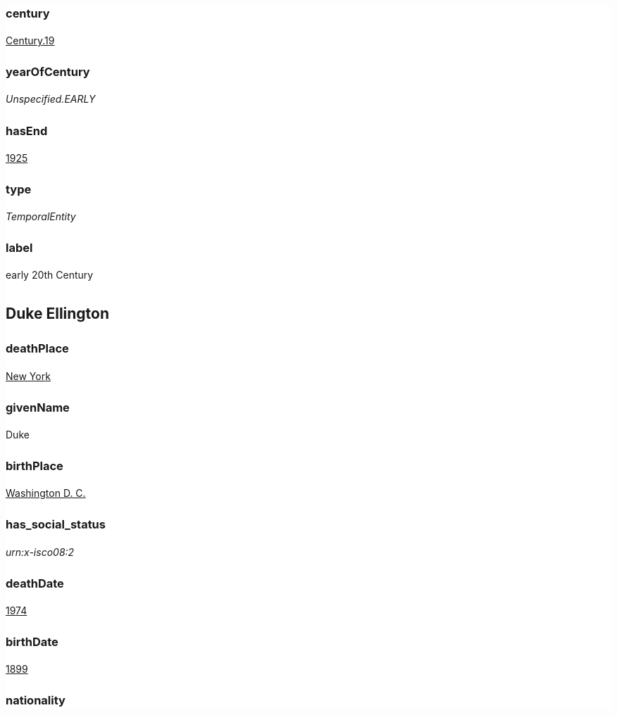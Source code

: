 ### century


[Century.19](#Century.19)

### yearOfCentury


*Unspecified.EARLY*

### hasEnd


[1925](#1925)

### type


*TemporalEntity*

### label


early 20th Century

## Duke Ellington

### deathPlace


[New York](#New-York)

### givenName


Duke

### birthPlace


[Washington D. C.](#Washington-D.-C.)

### has_social_status


*urn:x-isco08:2*

### deathDate


[1974](#1974)

### birthDate


[1899](#1899)

### nationality

